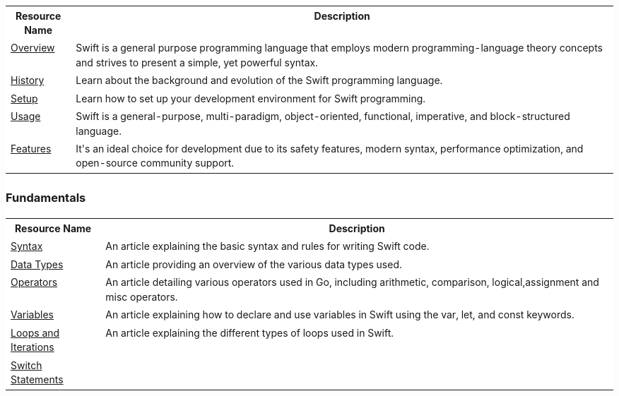 <table width="100%">
 <tr>
   <th>Resource Name</th>
   <th>Description</th>
 </tr>
 <tr>
   <td><a href="https://www.swift.org/about/">Overview</a></td>
   <td>Swift is a general purpose programming language that employs modern programming-language theory concepts and strives to present a simple, yet powerful syntax.</td>
 </tr>
 <tr>
   <td><a href="https://www.exodai.academy/guide/swift-for-beginners-1/a-brief-history-of-the-swift-programming-language">History</a></td>
   <td>Learn about the background and evolution of the Swift programming language.</td>
 </tr>
 <tr>
   <td><a href="https://www.swift.org/getting-started/">Setup</a></td>
   <td>Learn how to set up your development environment for Swift programming.</td>
 </tr>
 <tr>
   <td><a href="https://www.geeksforgeeks.org/swift-programming-language/">Usage</a></td>
   <td>Swift is a general-purpose, multi-paradigm, object-oriented, functional, imperative, and block-structured language.</td>
 </tr>
 <tr>
   <td><a href="https://www.educative.io/blog/swift-programming">Features</a></td>
   <td>It's an ideal choice for development due to its safety features, modern syntax, performance optimization, and open-source community support.</td>
 </tr>
</table>

### Fundamentals

<table width="100%">
  <tr>
    <th>Resource Name</th>
    <th>Description</th>
  </tr>
  <tr>
    <td><a href="https://www.w3schools.in/swift/basic-syntax">Syntax</a></td>
    <td>An article explaining the basic syntax and rules for writing Swift code.</td>
  </tr>
  <tr>
    <td><a href="https://www.geeksforgeeks.org/swift-data-types/">Data Types</a></td>
    <td>An article providing an overview of the various data types used.</td>
  </tr>
  <tr>
    <td><a href="https://www.w3schools.in/swift/operators">Operators</a></td>
    <td>An article detailing various operators used in Go, including arithmetic, comparison, logical,assignment and misc operators.</td>
  </tr>
  <tr>
    <td><a href="https://www.programiz.com/swift-programming/variables-constants-literals">Variables</a></td>
    <td>An article explaining how to declare and use variables in Swift using the var, let, and const keywords.</td>
  </tr>
   <tr>
    <td><a href="https://www.geeksforgeeks.org/swift-loops/">Loops and Iterations</a></td>
    <td>An article explaining the different types of loops used in Swift.</td>
  </tr>
<tr>
    <td><a href="https://www.programiz.com/swift-programming/switch-statement">Switch Statements</a></td>